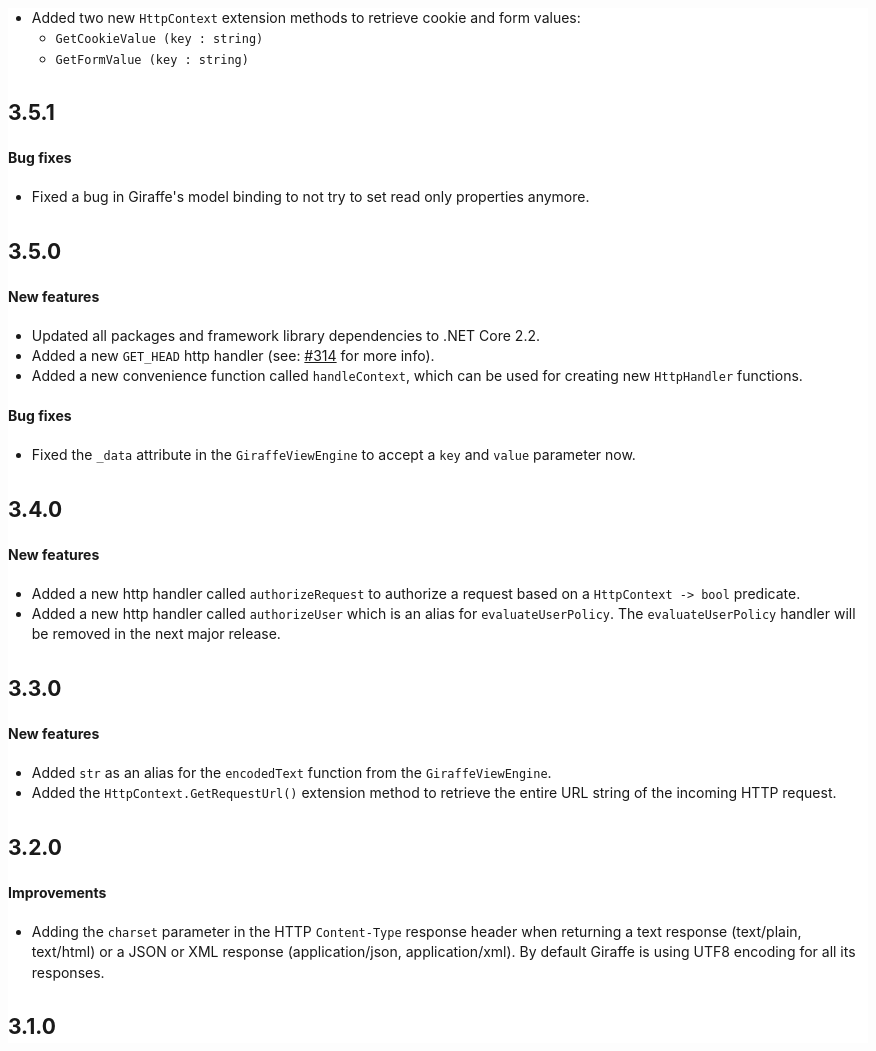 - Added two new `HttpContext` extension methods to retrieve cookie and form values:
    - `GetCookieValue (key : string)`
    - `GetFormValue (key : string)`

## 3.5.1

#### Bug fixes

- Fixed a bug in Giraffe's model binding to not try to set read only properties anymore.

## 3.5.0

#### New features

- Updated all packages and framework library dependencies to .NET Core 2.2.
- Added a new `GET_HEAD` http handler (see: [#314](https://github.com/giraffe-fsharp/Giraffe/issues/314) for more info).
- Added a new convenience function called `handleContext`, which can be used for creating new `HttpHandler` functions.

#### Bug fixes

- Fixed the `_data` attribute in the `GiraffeViewEngine` to accept a `key` and `value` parameter now.

## 3.4.0

#### New features

- Added a new http handler called `authorizeRequest` to authorize a request based on a `HttpContext -> bool` predicate.
- Added a new http handler called `authorizeUser` which is an alias for `evaluateUserPolicy`. The `evaluateUserPolicy` handler will be removed in the next major release.

## 3.3.0

#### New features

- Added `str` as an alias for the `encodedText` function from the `GiraffeViewEngine`.
- Added the `HttpContext.GetRequestUrl()` extension method to retrieve the entire URL string of the incoming HTTP request.

## 3.2.0

#### Improvements

- Adding the `charset` parameter in the HTTP `Content-Type` response header when returning a text response (text/plain, text/html) or a JSON or XML response (application/json, application/xml). By default Giraffe is using UTF8 encoding for all its responses.

## 3.1.0
